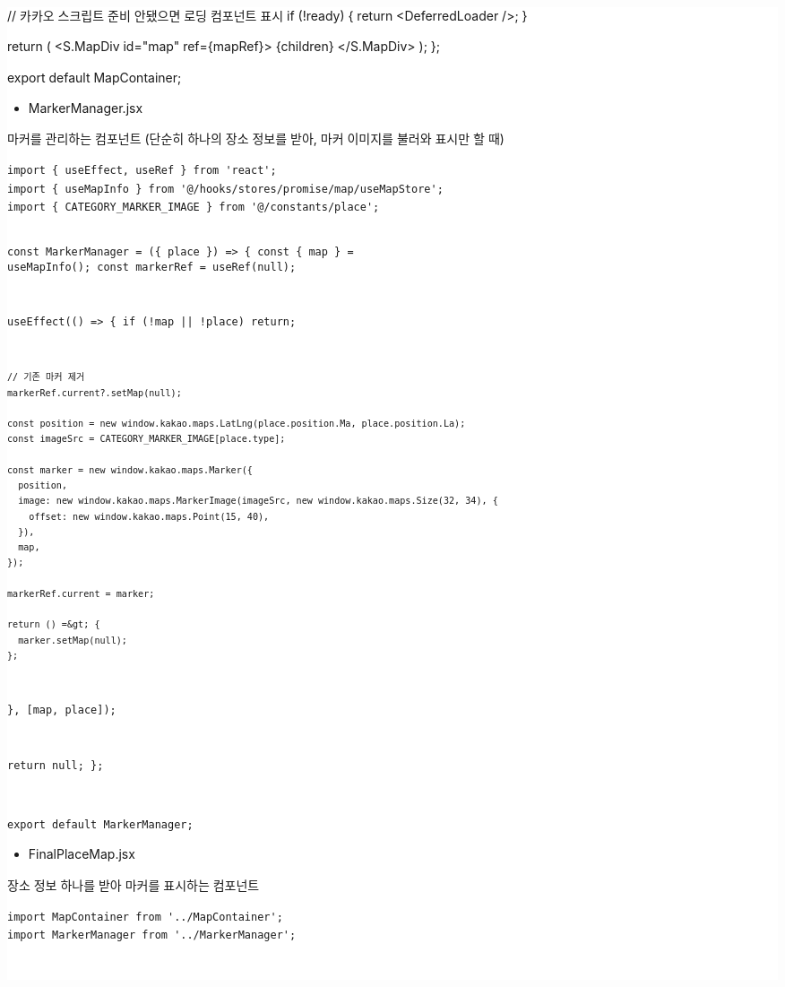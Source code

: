   // 카카오 스크립트 준비 안됐으면 로딩 컴포넌트 표시
  if (!ready) {
    return &lt;DeferredLoader /&gt;;
  }

  return (
    &lt;S.MapDiv id=&quot;map&quot; ref={mapRef}&gt;
      {children}
    &lt;/S.MapDiv&gt;
  );
};

export default MapContainer;</code></pre>
<ul>
<li>MarkerManager.jsx</li>
</ul>
<p>마커를 관리하는 컴포넌트
(단순히 하나의 장소 정보를 받아, 마커 이미지를 불러와 표시만 할 때)</p>
<pre><code class="language-jsx">import { useEffect, useRef } from 'react';
import { useMapInfo } from '@/hooks/stores/promise/map/useMapStore';
import { CATEGORY_MARKER_IMAGE } from '@/constants/place';

const MarkerManager = ({ place }) =&gt; {
  const { map } = useMapInfo();
  const markerRef = useRef(null);

  useEffect(() =&gt; {
    if (!map || !place) return;

    // 기존 마커 제거
    markerRef.current?.setMap(null);

    const position = new window.kakao.maps.LatLng(place.position.Ma, place.position.La);
    const imageSrc = CATEGORY_MARKER_IMAGE[place.type];

    const marker = new window.kakao.maps.Marker({
      position,
      image: new window.kakao.maps.MarkerImage(imageSrc, new window.kakao.maps.Size(32, 34), {
        offset: new window.kakao.maps.Point(15, 40),
      }),
      map,
    });

    markerRef.current = marker;

    return () =&gt; {
      marker.setMap(null);
    };
  }, [map, place]);

  return null;
};

export default MarkerManager;</code></pre>
<ul>
<li>FinalPlaceMap.jsx</li>
</ul>
<p>장소 정보 하나를 받아 마커를 표시하는 컴포넌트</p>
<pre><code class="language-jsx">import MapContainer from '../MapContainer';
import MarkerManager from '../MarkerManager';
